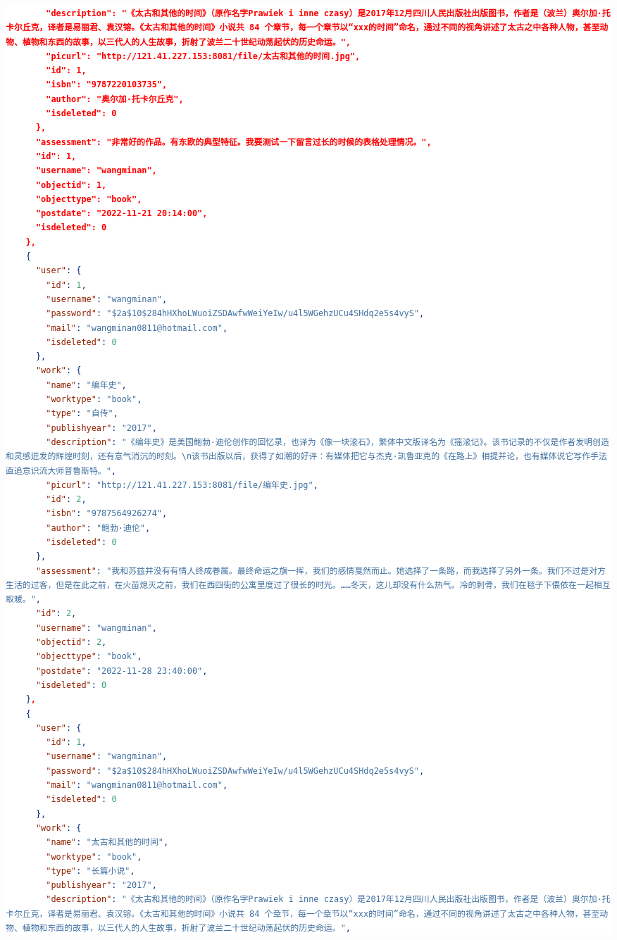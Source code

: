   ```json
          "description": "《太古和其他的时间》（原作名字Prawiek i inne czasy）是2017年12月四川人民出版社出版图书，作者是（波兰）奥尔加·托卡尔丘克，译者是易丽君、袁汉镕。《太古和其他的时间》小说共 84 个章节，每一个章节以“xxx的时间”命名，通过不同的视角讲述了太古之中各种人物，甚至动物、植物和东西的故事，以三代人的人生故事，折射了波兰二十世纪动荡起伏的历史命运。",
          "picurl": "http://121.41.227.153:8081/file/太古和其他的时间.jpg",
          "id": 1,
          "isbn": "9787220103735",
          "author": "奥尔加·托卡尔丘克",
          "isdeleted": 0
        },
        "assessment": "非常好的作品。有东欧的典型特征。我要测试一下留言过长的时候的表格处理情况。",
        "id": 1,
        "username": "wangminan",
        "objectid": 1,
        "objecttype": "book",
        "postdate": "2022-11-21 20:14:00",
        "isdeleted": 0
      },
      {
        "user": {
          "id": 1,
          "username": "wangminan",
          "password": "$2a$10$284hHXhoLWuoiZSDAwfwWeiYeIw/u4l5WGehzUCu4SHdq2e5s4vyS",
          "mail": "wangminan0811@hotmail.com",
          "isdeleted": 0
        },
        "work": {
          "name": "编年史",
          "worktype": "book",
          "type": "自传",
          "publishyear": "2017",
          "description": "《编年史》是美国鲍勃·迪伦创作的回忆录，也译为《像一块滚石》，繁体中文版译名为《摇滚记》。该书记录的不仅是作者发明创造和灵感迸发的辉煌时刻，还有意气消沉的时刻。\n该书出版以后，获得了如潮的好评：有媒体把它与杰克·凯鲁亚克的《在路上》相提并论，也有媒体说它写作手法直追意识流大师普鲁斯特。",
          "picurl": "http://121.41.227.153:8081/file/编年史.jpg",
          "id": 2,
          "isbn": "9787564926274",
          "author": "鲍勃·迪伦",
          "isdeleted": 0
        },
        "assessment": "我和苏兹并没有有情人终成眷属。最终命运之旗一挥，我们的感情戛然而止。她选择了一条路，而我选择了另外一条。我们不过是对方生活的过客，但是在此之前，在火苗熄灭之前，我们在西四街的公寓里度过了很长的时光。……冬天，这儿却没有什么热气。冷的刺骨，我们在毯子下偎依在一起相互取暖。",
        "id": 2,
        "username": "wangminan",
        "objectid": 2,
        "objecttype": "book",
        "postdate": "2022-11-28 23:40:00",
        "isdeleted": 0
      },
      {
        "user": {
          "id": 1,
          "username": "wangminan",
          "password": "$2a$10$284hHXhoLWuoiZSDAwfwWeiYeIw/u4l5WGehzUCu4SHdq2e5s4vyS",
          "mail": "wangminan0811@hotmail.com",
          "isdeleted": 0
        },
        "work": {
          "name": "太古和其他的时间",
          "worktype": "book",
          "type": "长篇小说",
          "publishyear": "2017",
          "description": "《太古和其他的时间》（原作名字Prawiek i inne czasy）是2017年12月四川人民出版社出版图书，作者是（波兰）奥尔加·托卡尔丘克，译者是易丽君、袁汉镕。《太古和其他的时间》小说共 84 个章节，每一个章节以“xxx的时间”命名，通过不同的视角讲述了太古之中各种人物，甚至动物、植物和东西的故事，以三代人的人生故事，折射了波兰二十世纪动荡起伏的历史命运。",
  ```